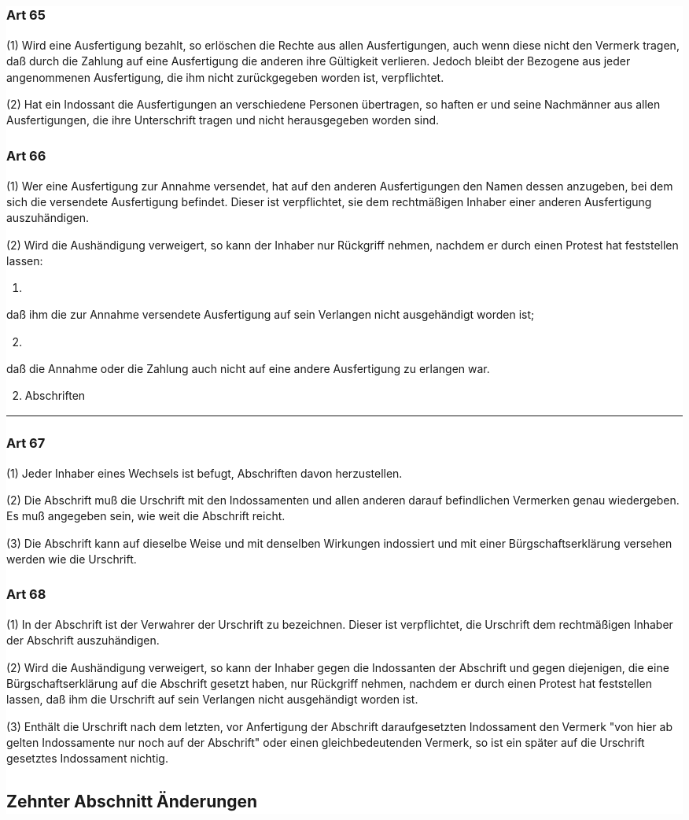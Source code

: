 ### Art 65

(1) Wird eine Ausfertigung bezahlt, so erlöschen die Rechte aus allen Ausfertigungen, auch wenn diese nicht den Vermerk tragen, daß durch die Zahlung auf eine Ausfertigung die anderen ihre Gültigkeit verlieren. Jedoch bleibt der Bezogene aus jeder angenommenen Ausfertigung, die ihm nicht zurückgegeben worden ist, verpflichtet.

(2) Hat ein Indossant die Ausfertigungen an verschiedene Personen übertragen, so haften er und seine Nachmänner aus allen Ausfertigungen, die ihre Unterschrift tragen und nicht herausgegeben worden sind.

### Art 66

(1) Wer eine Ausfertigung zur Annahme versendet, hat auf den anderen Ausfertigungen den Namen dessen anzugeben, bei dem sich die versendete Ausfertigung befindet. Dieser ist verpflichtet, sie dem rechtmäßigen Inhaber einer anderen Ausfertigung auszuhändigen.

(2) Wird die Aushändigung verweigert, so kann der Inhaber nur Rückgriff nehmen, nachdem er durch einen Protest hat feststellen lassen:

1.  
daß ihm die zur Annahme versendete Ausfertigung auf sein Verlangen nicht ausgehändigt worden ist;

2.  
daß die Annahme oder die Zahlung auch nicht auf eine andere Ausfertigung zu erlangen war.

2. Abschriften
--------------

### 

### Art 67

(1) Jeder Inhaber eines Wechsels ist befugt, Abschriften davon herzustellen.

(2) Die Abschrift muß die Urschrift mit den Indossamenten und allen anderen darauf befindlichen Vermerken genau wiedergeben. Es muß angegeben sein, wie weit die Abschrift reicht.

(3) Die Abschrift kann auf dieselbe Weise und mit denselben Wirkungen indossiert und mit einer Bürgschaftserklärung versehen werden wie die Urschrift.

### Art 68

(1) In der Abschrift ist der Verwahrer der Urschrift zu bezeichnen. Dieser ist verpflichtet, die Urschrift dem rechtmäßigen Inhaber der Abschrift auszuhändigen.

(2) Wird die Aushändigung verweigert, so kann der Inhaber gegen die Indossanten der Abschrift und gegen diejenigen, die eine Bürgschaftserklärung auf die Abschrift gesetzt haben, nur Rückgriff nehmen, nachdem er durch einen Protest hat feststellen lassen, daß ihm die Urschrift auf sein Verlangen nicht ausgehändigt worden ist.

(3) Enthält die Urschrift nach dem letzten, vor Anfertigung der Abschrift daraufgesetzten Indossament den Vermerk "von hier ab gelten Indossamente nur noch auf der Abschrift" oder einen gleichbedeutenden Vermerk, so ist ein später auf die Urschrift gesetztes Indossament nichtig.

Zehnter Abschnitt Änderungen
----------------------------

